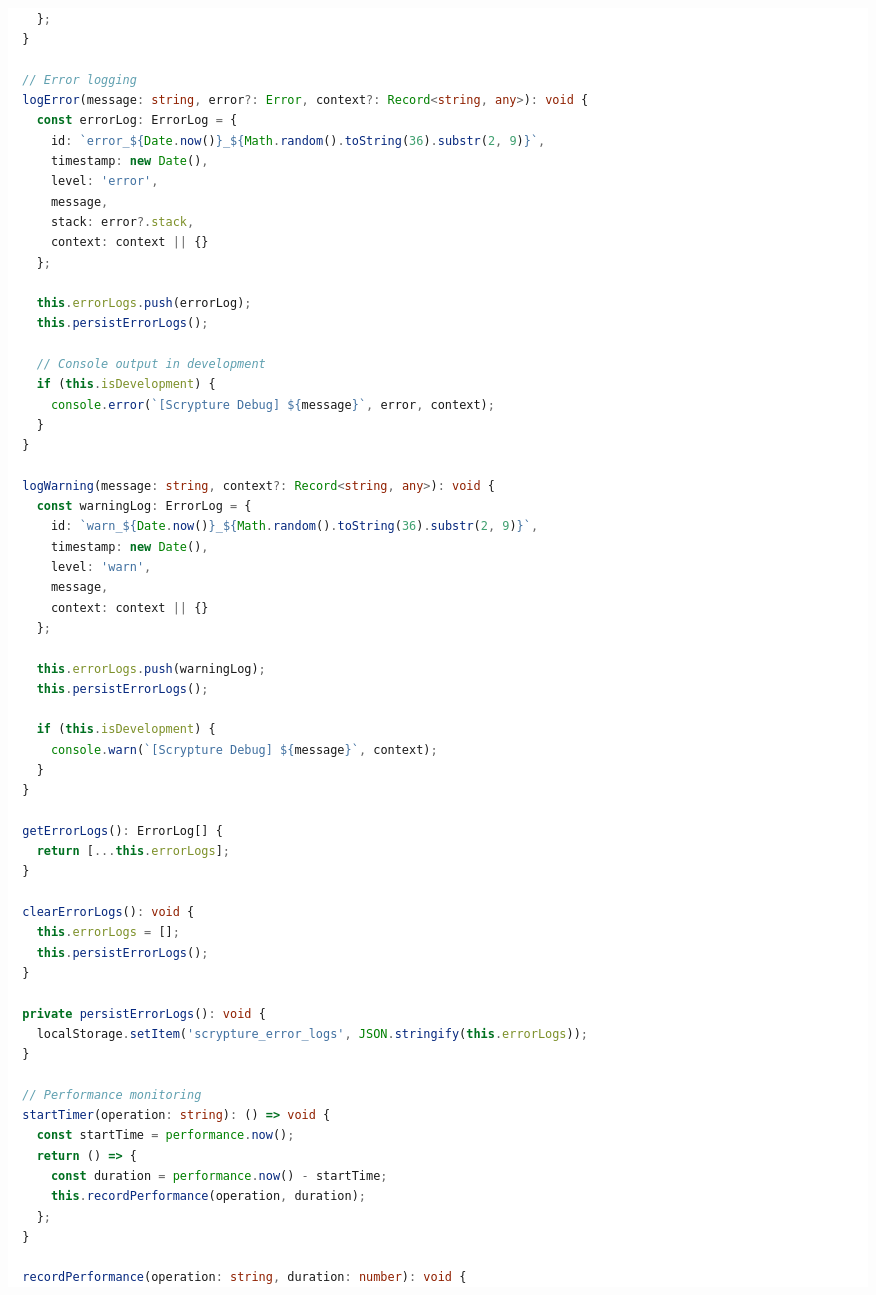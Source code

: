 ```typescript
    };
  }

  // Error logging
  logError(message: string, error?: Error, context?: Record<string, any>): void {
    const errorLog: ErrorLog = {
      id: `error_${Date.now()}_${Math.random().toString(36).substr(2, 9)}`,
      timestamp: new Date(),
      level: 'error',
      message,
      stack: error?.stack,
      context: context || {}
    };

    this.errorLogs.push(errorLog);
    this.persistErrorLogs();

    // Console output in development
    if (this.isDevelopment) {
      console.error(`[Scrypture Debug] ${message}`, error, context);
    }
  }

  logWarning(message: string, context?: Record<string, any>): void {
    const warningLog: ErrorLog = {
      id: `warn_${Date.now()}_${Math.random().toString(36).substr(2, 9)}`,
      timestamp: new Date(),
      level: 'warn',
      message,
      context: context || {}
    };

    this.errorLogs.push(warningLog);
    this.persistErrorLogs();

    if (this.isDevelopment) {
      console.warn(`[Scrypture Debug] ${message}`, context);
    }
  }

  getErrorLogs(): ErrorLog[] {
    return [...this.errorLogs];
  }

  clearErrorLogs(): void {
    this.errorLogs = [];
    this.persistErrorLogs();
  }

  private persistErrorLogs(): void {
    localStorage.setItem('scrypture_error_logs', JSON.stringify(this.errorLogs));
  }

  // Performance monitoring
  startTimer(operation: string): () => void {
    const startTime = performance.now();
    return () => {
      const duration = performance.now() - startTime;
      this.recordPerformance(operation, duration);
    };
  }

  recordPerformance(operation: string, duration: number): void {
```